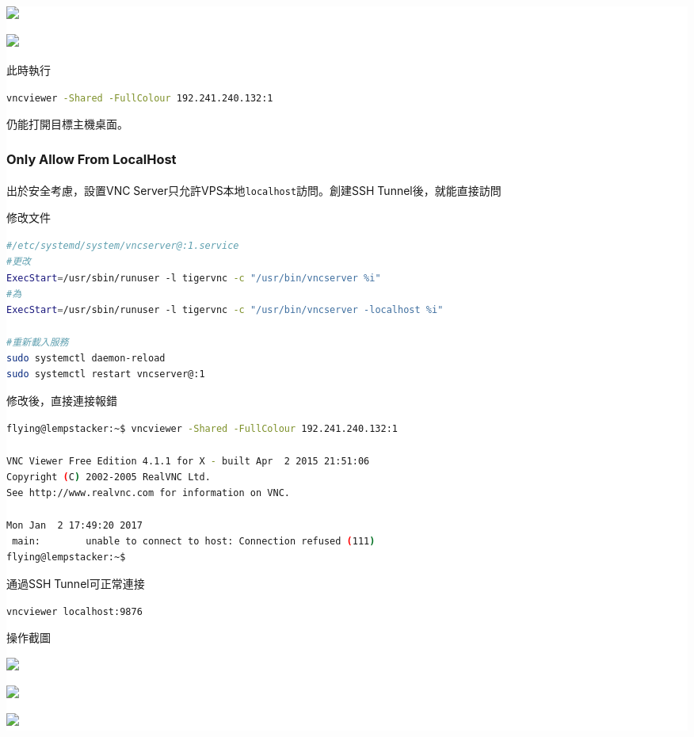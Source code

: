 ![](https://raw.githubusercontent.com/MaxdSre/maxdsre.github.io/image/blog-image/2017-01-02-vncserver_via_ssh/4sshtunnel-2017-01-02_17:36:48.png)

![](https://raw.githubusercontent.com/MaxdSre/maxdsre.github.io/image/blog-image/2017-01-02-vncserver_via_ssh/4sshtunnel-2017-01-02_17:37:20.png)

此時執行

```bash
vncviewer -Shared -FullColour 192.241.240.132:1
```
仍能打開目標主機桌面。

### Only Allow From LocalHost
出於安全考慮，設置VNC Server只允許VPS本地`localhost`訪問。創建SSH Tunnel後，就能直接訪問

修改文件
```bash
#/etc/systemd/system/vncserver@:1.service
#更改
ExecStart=/usr/sbin/runuser -l tigervnc -c "/usr/bin/vncserver %i"
#為
ExecStart=/usr/sbin/runuser -l tigervnc -c "/usr/bin/vncserver -localhost %i"

#重新載入服務
sudo systemctl daemon-reload
sudo systemctl restart vncserver@:1
```

修改後，直接連接報錯

```bash
flying@lempstacker:~$ vncviewer -Shared -FullColour 192.241.240.132:1

VNC Viewer Free Edition 4.1.1 for X - built Apr  2 2015 21:51:06
Copyright (C) 2002-2005 RealVNC Ltd.
See http://www.realvnc.com for information on VNC.

Mon Jan  2 17:49:20 2017
 main:        unable to connect to host: Connection refused (111)
flying@lempstacker:~$
```

通過SSH Tunnel可正常連接

```bash
vncviewer localhost:9876
```

操作截圖

![](https://raw.githubusercontent.com/MaxdSre/maxdsre.github.io/image/blog-image/2017-01-02-vncserver_via_ssh/5sshtunnel-localhost-2017-01-02_17:52:05.png)

![](https://raw.githubusercontent.com/MaxdSre/maxdsre.github.io/image/blog-image/2017-01-02-vncserver_via_ssh/5sshtunnel-localhost-2017-01-02_17:52:26.png)

![](https://raw.githubusercontent.com/MaxdSre/maxdsre.github.io/image/blog-image/2017-01-02-vncserver_via_ssh/5sshtunnel-localhost-2017-01-02_18:01:32.png)
